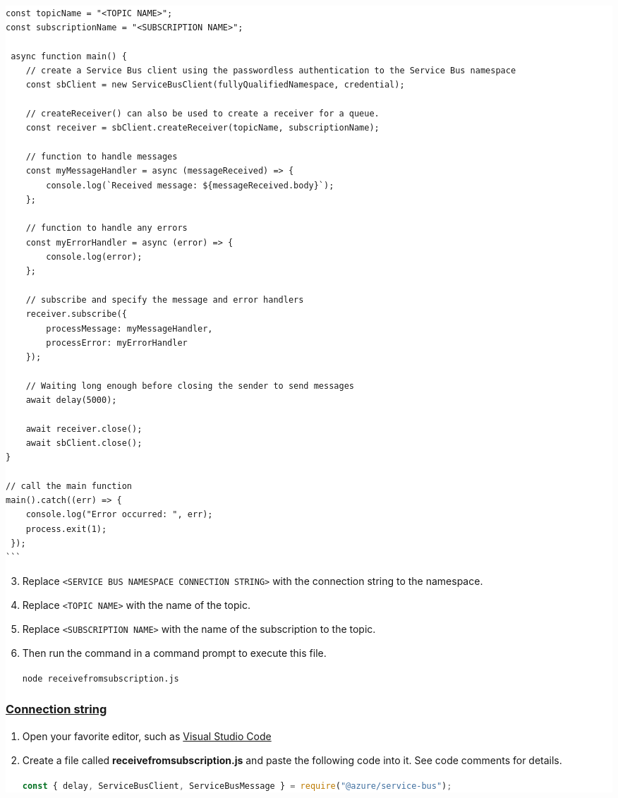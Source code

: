     const topicName = "<TOPIC NAME>";
    const subscriptionName = "<SUBSCRIPTION NAME>";

     async function main() {
        // create a Service Bus client using the passwordless authentication to the Service Bus namespace
        const sbClient = new ServiceBusClient(fullyQualifiedNamespace, credential);

        // createReceiver() can also be used to create a receiver for a queue.
        const receiver = sbClient.createReceiver(topicName, subscriptionName);

        // function to handle messages
        const myMessageHandler = async (messageReceived) => {
            console.log(`Received message: ${messageReceived.body}`);
        };

        // function to handle any errors
        const myErrorHandler = async (error) => {
            console.log(error);
        };

        // subscribe and specify the message and error handlers
        receiver.subscribe({
            processMessage: myMessageHandler,
            processError: myErrorHandler
        });

        // Waiting long enough before closing the sender to send messages
        await delay(5000);

        await receiver.close();
        await sbClient.close();
    }

    // call the main function
    main().catch((err) => {
        console.log("Error occurred: ", err);
        process.exit(1);
     });
    ```
3. Replace `<SERVICE BUS NAMESPACE CONNECTION STRING>` with the connection string to the namespace.
4. Replace `<TOPIC NAME>` with the name of the topic.
5. Replace `<SUBSCRIPTION NAME>` with the name of the subscription to the topic.
6. Then run the command in a command prompt to execute this file.

    ```console
    node receivefromsubscription.js
    ```

### [Connection string](#tab/connection-string)

1. Open your favorite editor, such as [Visual Studio Code](https://code.visualstudio.com/)
2. Create a file called **receivefromsubscription.js** and paste the following code into it. See code comments for details.

    ```javascript
    const { delay, ServiceBusClient, ServiceBusMessage } = require("@azure/service-bus");
